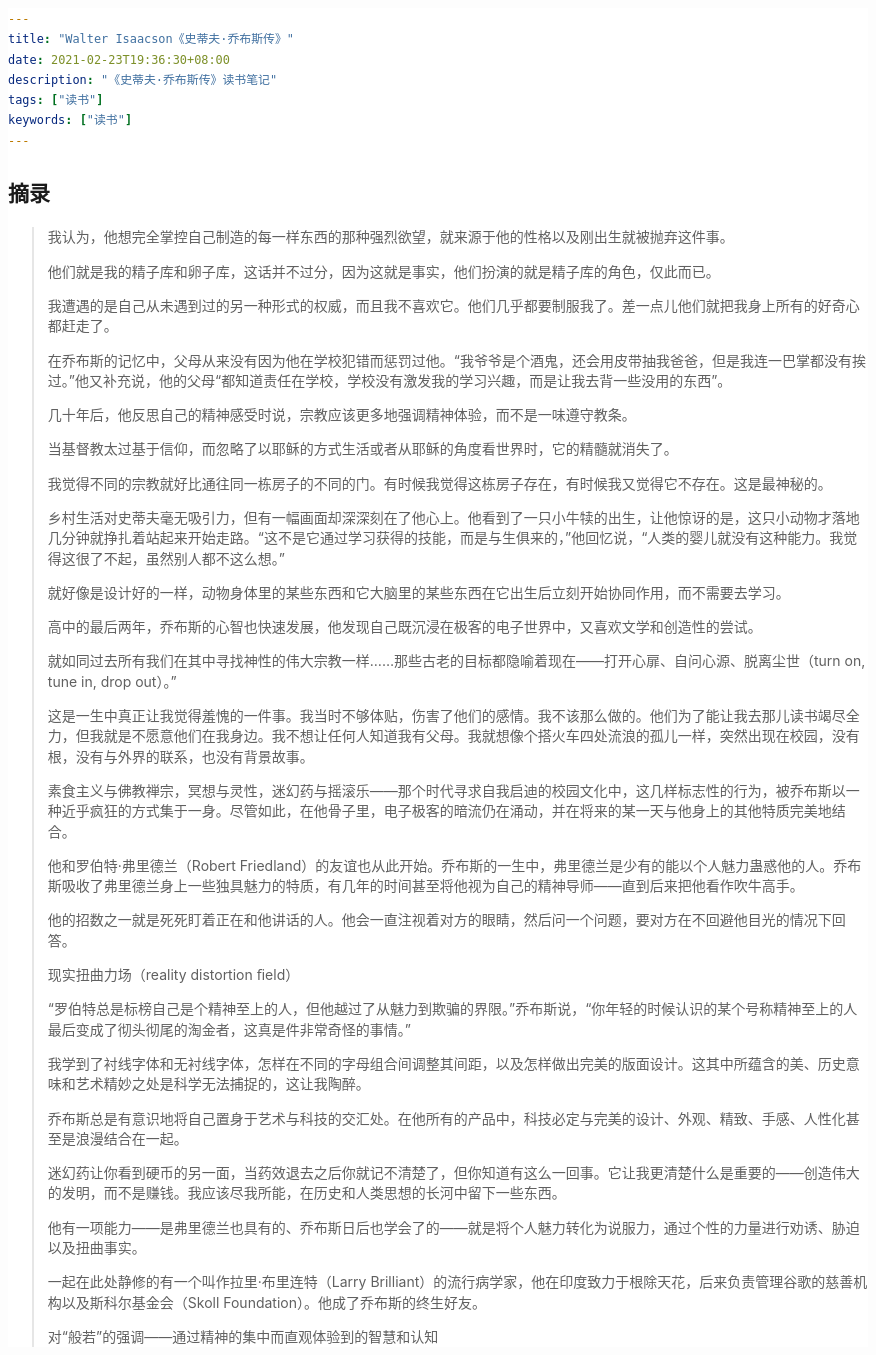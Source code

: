 ```yaml
---
title: "Walter Isaacson《史蒂夫·乔布斯传》"
date: 2021-02-23T19:36:30+08:00
description: "《史蒂夫·乔布斯传》读书笔记"
tags: ["读书"]
keywords: ["读书"]
---
```


## 摘录

> 我认为，他想完全掌控自己制造的每一样东西的那种强烈欲望，就来源于他的性格以及刚出生就被抛弃这件事。
>
> 他们就是我的精子库和卵子库，这话并不过分，因为这就是事实，他们扮演的就是精子库的角色，仅此而已。
>
> 我遭遇的是自己从未遇到过的另一种形式的权威，而且我不喜欢它。他们几乎都要制服我了。差一点儿他们就把我身上所有的好奇心都赶走了。
>
> 在乔布斯的记忆中，父母从来没有因为他在学校犯错而惩罚过他。“我爷爷是个酒鬼，还会用皮带抽我爸爸，但是我连一巴掌都没有挨过。”他又补充说，他的父母“都知道责任在学校，学校没有激发我的学习兴趣，而是让我去背一些没用的东西”。
>
> 几十年后，他反思自己的精神感受时说，宗教应该更多地强调精神体验，而不是一味遵守教条。
>
> 当基督教太过基于信仰，而忽略了以耶稣的方式生活或者从耶稣的角度看世界时，它的精髓就消失了。
>
> 我觉得不同的宗教就好比通往同一栋房子的不同的门。有时候我觉得这栋房子存在，有时候我又觉得它不存在。这是最神秘的。
>
> 乡村生活对史蒂夫毫无吸引力，但有一幅画面却深深刻在了他心上。他看到了一只小牛犊的出生，让他惊讶的是，这只小动物才落地几分钟就挣扎着站起来开始走路。“这不是它通过学习获得的技能，而是与生俱来的，”他回忆说，“人类的婴儿就没有这种能力。我觉得这很了不起，虽然别人都不这么想。”
>
> 就好像是设计好的一样，动物身体里的某些东西和它大脑里的某些东西在它出生后立刻开始协同作用，而不需要去学习。
>
> 高中的最后两年，乔布斯的心智也快速发展，他发现自己既沉浸在极客的电子世界中，又喜欢文学和创造性的尝试。
>
> 就如同过去所有我们在其中寻找神性的伟大宗教一样……那些古老的目标都隐喻着现在——打开心扉、自问心源、脱离尘世（turn on, tune in, drop out）。”
>
> 这是一生中真正让我觉得羞愧的一件事。我当时不够体贴，伤害了他们的感情。我不该那么做的。他们为了能让我去那儿读书竭尽全力，但我就是不愿意他们在我身边。我不想让任何人知道我有父母。我就想像个搭火车四处流浪的孤儿一样，突然出现在校园，没有根，没有与外界的联系，也没有背景故事。
>
> 素食主义与佛教禅宗，冥想与灵性，迷幻药与摇滚乐——那个时代寻求自我启迪的校园文化中，这几样标志性的行为，被乔布斯以一种近乎疯狂的方式集于一身。尽管如此，在他骨子里，电子极客的暗流仍在涌动，并在将来的某一天与他身上的其他特质完美地结合。
>
> 他和罗伯特·弗里德兰（Robert Friedland）的友谊也从此开始。乔布斯的一生中，弗里德兰是少有的能以个人魅力蛊惑他的人。乔布斯吸收了弗里德兰身上一些独具魅力的特质，有几年的时间甚至将他视为自己的精神导师——直到后来把他看作吹牛高手。
>
> 他的招数之一就是死死盯着正在和他讲话的人。他会一直注视着对方的眼睛，然后问一个问题，要对方在不回避他目光的情况下回答。
>
> 现实扭曲力场（reality distortion ﬁeld）
>
> “罗伯特总是标榜自己是个精神至上的人，但他越过了从魅力到欺骗的界限。”乔布斯说，“你年轻的时候认识的某个号称精神至上的人最后变成了彻头彻尾的淘金者，这真是件非常奇怪的事情。”
>
> 我学到了衬线字体和无衬线字体，怎样在不同的字母组合间调整其间距，以及怎样做出完美的版面设计。这其中所蕴含的美、历史意味和艺术精妙之处是科学无法捕捉的，这让我陶醉。
>
> 乔布斯总是有意识地将自己置身于艺术与科技的交汇处。在他所有的产品中，科技必定与完美的设计、外观、精致、手感、人性化甚至是浪漫结合在一起。
>
> 迷幻药让你看到硬币的另一面，当药效退去之后你就记不清楚了，但你知道有这么一回事。它让我更清楚什么是重要的——创造伟大的发明，而不是赚钱。我应该尽我所能，在历史和人类思想的长河中留下一些东西。
>
> 他有一项能力——是弗里德兰也具有的、乔布斯日后也学会了的——就是将个人魅力转化为说服力，通过个性的力量进行劝诱、胁迫以及扭曲事实。
>
> 一起在此处静修的有一个叫作拉里·布里连特（Larry Brilliant）的流行病学家，他在印度致力于根除天花，后来负责管理谷歌的慈善机构以及斯科尔基金会（Skoll Foundation）。他成了乔布斯的终生好友。
>
> 对“般若”的强调——通过精神的集中而直观体验到的智慧和认知